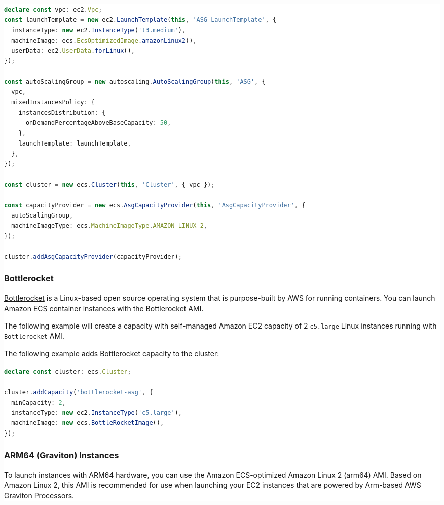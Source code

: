 ```ts
declare const vpc: ec2.Vpc;
const launchTemplate = new ec2.LaunchTemplate(this, 'ASG-LaunchTemplate', {
  instanceType: new ec2.InstanceType('t3.medium'),
  machineImage: ecs.EcsOptimizedImage.amazonLinux2(),
  userData: ec2.UserData.forLinux(),
});

const autoScalingGroup = new autoscaling.AutoScalingGroup(this, 'ASG', {
  vpc,
  mixedInstancesPolicy: {
    instancesDistribution: {
      onDemandPercentageAboveBaseCapacity: 50,
    },
    launchTemplate: launchTemplate,
  },
});

const cluster = new ecs.Cluster(this, 'Cluster', { vpc });

const capacityProvider = new ecs.AsgCapacityProvider(this, 'AsgCapacityProvider', {
  autoScalingGroup,
  machineImageType: ecs.MachineImageType.AMAZON_LINUX_2,
});

cluster.addAsgCapacityProvider(capacityProvider);
```


### Bottlerocket

[Bottlerocket](https://aws.amazon.com/bottlerocket/) is a Linux-based open source operating system that is
purpose-built by AWS for running containers. You can launch Amazon ECS container instances with the Bottlerocket AMI.

The following example will create a capacity with self-managed Amazon EC2 capacity of 2 `c5.large` Linux instances running with `Bottlerocket` AMI.

The following example adds Bottlerocket capacity to the cluster:

```ts
declare const cluster: ecs.Cluster;

cluster.addCapacity('bottlerocket-asg', {
  minCapacity: 2,
  instanceType: new ec2.InstanceType('c5.large'),
  machineImage: new ecs.BottleRocketImage(),
});
```

### ARM64 (Graviton) Instances

To launch instances with ARM64 hardware, you can use the Amazon ECS-optimized
Amazon Linux 2 (arm64) AMI. Based on Amazon Linux 2, this AMI is recommended
for use when launching your EC2 instances that are powered by Arm-based AWS
Graviton Processors.
